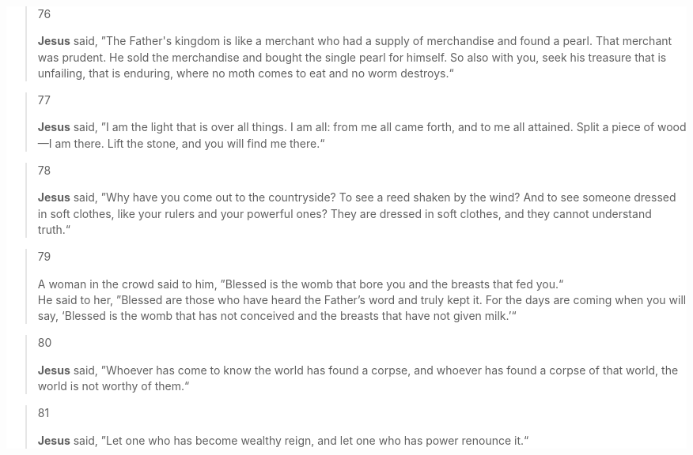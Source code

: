 <section class="section-block">  
  <blockquote id="thomas-76" class="vault-logion">
    <span class="logion-number">76</span>
    <p><strong>Jesus</strong> said, &rdquo;The Father's kingdom is like a merchant who had a supply of merchandise and found a pearl. That merchant was prudent. He sold the merchandise and bought the single pearl for himself. So also with you, seek his treasure that is unfailing, that is enduring, where no moth comes to eat and no worm destroys.&ldquo;</p>
  </blockquote>
</section>

<section class="section-block">  
  <blockquote id="thomas-77" class="vault-logion">
    <span class="logion-number">77</span>
    <p><strong>Jesus</strong> said, &rdquo;I am the light that is over all things. I am all: from me all came forth, and to me all attained. Split a piece of wood&mdash;I am there. Lift the stone, and you will find me there.&ldquo;</p>
  </blockquote>
</section>

<section class="section-block">  
  <blockquote id="thomas-78" class="vault-logion">
    <span class="logion-number">78</span>
    <p><strong>Jesus</strong> said, &rdquo;Why have you come out to the countryside? To see a reed shaken by the wind? And to see someone dressed in soft clothes, like your rulers and your powerful ones? They are dressed in soft clothes, and they cannot understand truth.&ldquo;</p>
  </blockquote>
</section>

<section class="section-block">  
  <blockquote id="thomas-79" class="vault-logion">
    <span class="logion-number">79</span>
    <p>A woman in the crowd said to him, &rdquo;Blessed is the womb that bore you and the breasts that fed you.&ldquo;<br>He said to her, &rdquo;Blessed are those who have heard the Father&rsquo;s word and truly kept it. For the days are coming when you will say, &lsquo;Blessed is the womb that has not conceived and the breasts that have not given milk.&rsquo;&ldquo;</p>
  </blockquote>
</section>

<section class="section-block">  
  <blockquote id="thomas-80" class="vault-logion">
    <span class="logion-number">80</span>
    <p><strong>Jesus</strong> said, &rdquo;Whoever has come to know the world has found a corpse, and whoever has found a corpse of that world, the world is not worthy of them.&ldquo;</p>
  </blockquote>
</section>

<section class="section-block">  
  <blockquote id="thomas-81" class="vault-logion">
    <span class="logion-number">81</span>
    <p><strong>Jesus</strong> said, &rdquo;Let one who has become wealthy reign, and let one who has power renounce it.&ldquo;</p>
  </blockquote>
</section>
